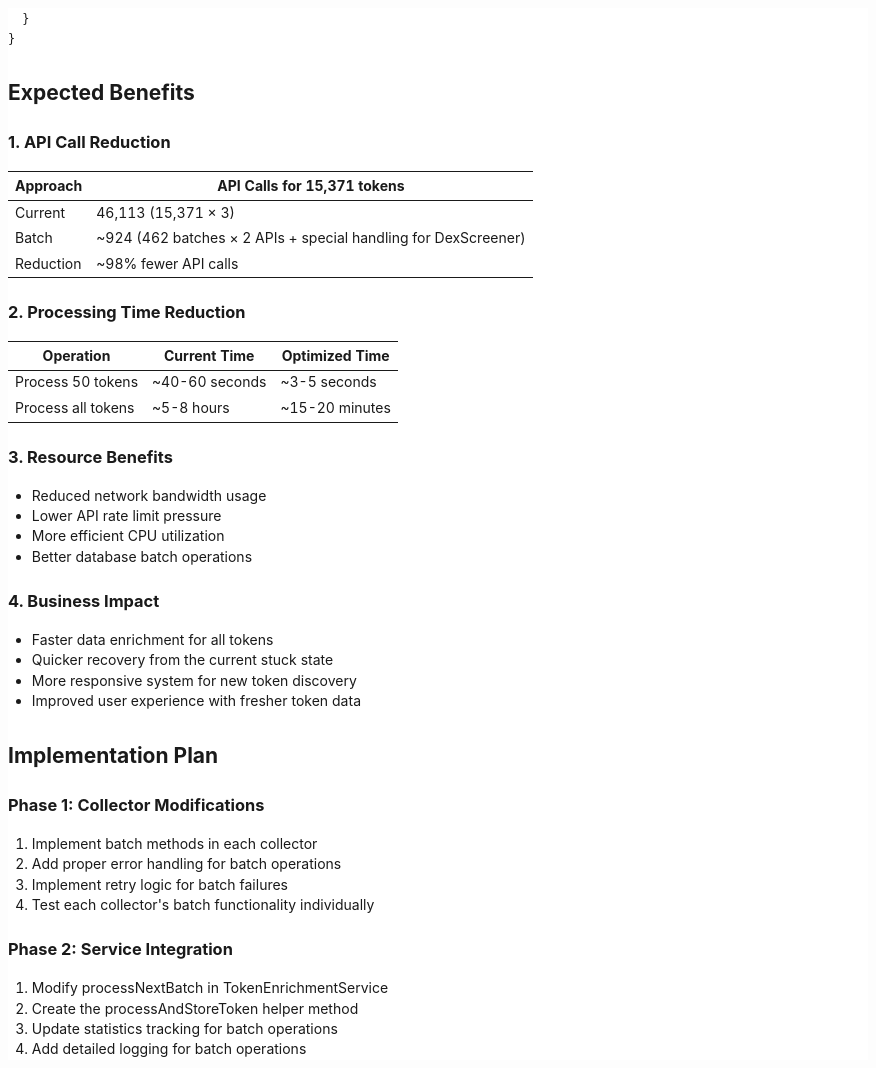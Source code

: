 ```javascript
  }
}
```

## Expected Benefits

### 1. API Call Reduction
| Approach    | API Calls for 15,371 tokens |
|-------------|----------------------------|
| Current     | 46,113 (15,371 × 3)        |
| Batch       | ~924 (462 batches × 2 APIs + special handling for DexScreener) |
| Reduction   | ~98% fewer API calls        |

### 2. Processing Time Reduction
| Operation               | Current Time    | Optimized Time |
|-------------------------|----------------|---------------|
| Process 50 tokens       | ~40-60 seconds | ~3-5 seconds   |
| Process all tokens      | ~5-8 hours     | ~15-20 minutes |

### 3. Resource Benefits
- Reduced network bandwidth usage
- Lower API rate limit pressure
- More efficient CPU utilization
- Better database batch operations

### 4. Business Impact
- Faster data enrichment for all tokens
- Quicker recovery from the current stuck state
- More responsive system for new token discovery
- Improved user experience with fresher token data

## Implementation Plan

### Phase 1: Collector Modifications
1. Implement batch methods in each collector
2. Add proper error handling for batch operations
3. Implement retry logic for batch failures
4. Test each collector's batch functionality individually

### Phase 2: Service Integration
1. Modify processNextBatch in TokenEnrichmentService
2. Create the processAndStoreToken helper method
3. Update statistics tracking for batch operations
4. Add detailed logging for batch operations
